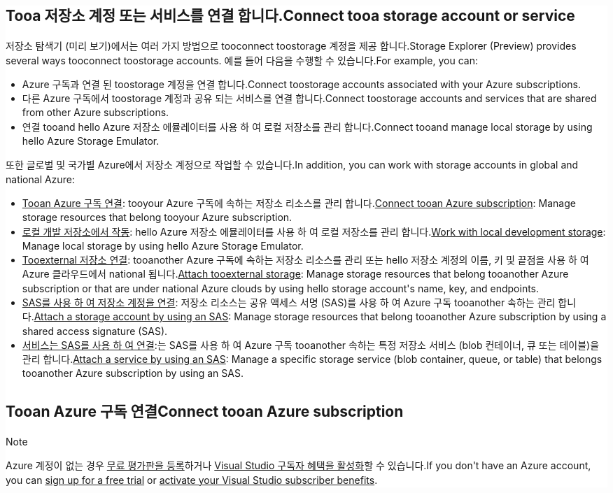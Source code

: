 ## <a name="connect-tooa-storage-account-or-service"></a><span data-ttu-id="68d35-110">Tooa 저장소 계정 또는 서비스를 연결 합니다.</span><span class="sxs-lookup"><span data-stu-id="68d35-110">Connect tooa storage account or service</span></span>
<span data-ttu-id="68d35-111">저장소 탐색기 (미리 보기)에서는 여러 가지 방법으로 tooconnect toostorage 계정을 제공 합니다.</span><span class="sxs-lookup"><span data-stu-id="68d35-111">Storage Explorer (Preview) provides several ways tooconnect toostorage accounts.</span></span> <span data-ttu-id="68d35-112">예를 들어 다음을 수행할 수 있습니다.</span><span class="sxs-lookup"><span data-stu-id="68d35-112">For example, you can:</span></span>
* <span data-ttu-id="68d35-113">Azure 구독과 연결 된 toostorage 계정을 연결 합니다.</span><span class="sxs-lookup"><span data-stu-id="68d35-113">Connect toostorage accounts associated with your Azure subscriptions.</span></span>
* <span data-ttu-id="68d35-114">다른 Azure 구독에서 toostorage 계정과 공유 되는 서비스를 연결 합니다.</span><span class="sxs-lookup"><span data-stu-id="68d35-114">Connect toostorage accounts and services that are shared from other Azure subscriptions.</span></span>
* <span data-ttu-id="68d35-115">연결 tooand hello Azure 저장소 에뮬레이터를 사용 하 여 로컬 저장소를 관리 합니다.</span><span class="sxs-lookup"><span data-stu-id="68d35-115">Connect tooand manage local storage by using hello Azure Storage Emulator.</span></span> 

<span data-ttu-id="68d35-116">또한 글로벌 및 국가별 Azure에서 저장소 계정으로 작업할 수 있습니다.</span><span class="sxs-lookup"><span data-stu-id="68d35-116">In addition, you can work with storage accounts in global and national Azure:</span></span>

* <span data-ttu-id="68d35-117">[Tooan Azure 구독 연결](#connect-to-an-azure-subscription): tooyour Azure 구독에 속하는 저장소 리소스를 관리 합니다.</span><span class="sxs-lookup"><span data-stu-id="68d35-117">[Connect tooan Azure subscription](#connect-to-an-azure-subscription): Manage storage resources that belong tooyour Azure subscription.</span></span>
* <span data-ttu-id="68d35-118">[로컬 개발 저장소에서 작동](#work-with-local-development-storage): hello Azure 저장소 에뮬레이터를 사용 하 여 로컬 저장소를 관리 합니다.</span><span class="sxs-lookup"><span data-stu-id="68d35-118">[Work with local development storage](#work-with-local-development-storage): Manage local storage by using hello Azure Storage Emulator.</span></span>
* <span data-ttu-id="68d35-119">[Tooexternal 저장소 연결](#attach-or-detach-an-external-storage-account): tooanother Azure 구독에 속하는 저장소 리소스를 관리 또는 hello 저장소 계정의 이름, 키 및 끝점을 사용 하 여 Azure 클라우드에서 national 됩니다.</span><span class="sxs-lookup"><span data-stu-id="68d35-119">[Attach tooexternal storage](#attach-or-detach-an-external-storage-account): Manage storage resources that belong tooanother Azure subscription or that are under national Azure clouds by using hello storage account's name, key, and endpoints.</span></span>
* <span data-ttu-id="68d35-120">[SAS를 사용 하 여 저장소 계정을 연결](#attach-storage-account-using-sas): 저장소 리소스는 공유 액세스 서명 (SAS)를 사용 하 여 Azure 구독 tooanother 속하는 관리 합니다.</span><span class="sxs-lookup"><span data-stu-id="68d35-120">[Attach a storage account by using an SAS](#attach-storage-account-using-sas): Manage storage resources that belong tooanother Azure subscription by using a shared access signature (SAS).</span></span>
* <span data-ttu-id="68d35-121">[서비스는 SAS를 사용 하 여 연결](#attach-service-using-sas):는 SAS를 사용 하 여 Azure 구독 tooanother 속하는 특정 저장소 서비스 (blob 컨테이너, 큐 또는 테이블)을 관리 합니다.</span><span class="sxs-lookup"><span data-stu-id="68d35-121">[Attach a service by using an SAS](#attach-service-using-sas): Manage a specific storage service (blob container, queue, or table) that belongs tooanother Azure subscription by using an SAS.</span></span>

## <a name="connect-tooan-azure-subscription"></a><span data-ttu-id="68d35-122">Tooan Azure 구독 연결</span><span class="sxs-lookup"><span data-stu-id="68d35-122">Connect tooan Azure subscription</span></span>
> [!NOTE]
> <span data-ttu-id="68d35-123">Azure 계정이 없는 경우 [무료 평가판을 등록](https://azure.microsoft.com/pricing/free-trial/?WT.mc_id=A261C142F)하거나 [Visual Studio 구독자 혜택을 활성화](https://azure.microsoft.com/pricing/member-offers/msdn-benefits-details/?WT.mc_id=A261C142F)할 수 있습니다.</span><span class="sxs-lookup"><span data-stu-id="68d35-123">If you don't have an Azure account, you can [sign up for a free trial](https://azure.microsoft.com/pricing/free-trial/?WT.mc_id=A261C142F) or [activate your Visual Studio subscriber benefits](https://azure.microsoft.com/pricing/member-offers/msdn-benefits-details/?WT.mc_id=A261C142F).</span></span>
>
>


[0]: ./media/vs-azure-tools-storage-manage-with-storage-explorer/settings-icon.png
[1]: ./media/vs-azure-tools-storage-manage-with-storage-explorer/add-account-link.png
[3]: ./media/vs-azure-tools-storage-manage-with-storage-explorer/subscriptions-list.png
[4]: ./media/vs-azure-tools-storage-manage-with-storage-explorer/storage-accounts-list.png
[5]: ./media/vs-azure-tools-storage-manage-with-storage-explorer/access-keys.png
[6]: ./media/vs-azure-tools-storage-manage-with-storage-explorer/access-keys-copy.png
[8]: ./media/vs-azure-tools-storage-manage-with-storage-explorer/attach-external-storage-dlg.png
[9]: ./media/vs-azure-tools-storage-manage-with-storage-explorer/external-storage-account.png
[10]: ./media/vs-azure-tools-storage-manage-with-storage-explorer/detach-external-storage.png
[11]: ./media/vs-azure-tools-storage-manage-with-storage-explorer/storage-account-search.png
[12]: ./media/vs-azure-tools-storage-manage-with-storage-explorer/detach-external-storage-confirmation.png
[13]: ./media/vs-azure-tools-storage-manage-with-storage-explorer/get-sas-context-menu.png
[14]: ./media/vs-azure-tools-storage-manage-with-storage-explorer/get-sas-dlg1.png
[15]: ./media/vs-azure-tools-storage-manage-with-storage-explorer/mase.png
[17]: ./media/vs-azure-tools-storage-manage-with-storage-explorer/attach-account-using-sas-finished.png
[20]: ./media/vs-azure-tools-storage-manage-with-storage-explorer/attach-service-using-sas-finished.png
[21]: ./media/vs-azure-tools-storage-manage-with-storage-explorer/local-storage-drop-down.png
[22]: ./media/vs-azure-tools-storage-manage-with-storage-explorer/download-storage-emulator.png
[23]: ./media/vs-azure-tools-storage-manage-with-storage-explorer/connect-to-azure-storage-icon.png
[24]: ./media/vs-azure-tools-storage-manage-with-storage-explorer/connect-to-azure-storage-next.png
[25]: ./media/vs-azure-tools-storage-manage-with-storage-explorer/add-certificate-azure-stack.png
[26]: ./media/vs-azure-tools-storage-manage-with-storage-explorer/export-root-cert-azure-stack.png
[27]: ./media/vs-azure-tools-storage-manage-with-storage-explorer/import-azure-stack-cert-storage-explorer.png
[28]: ./media/vs-azure-tools-storage-manage-with-storage-explorer/select-target-azure-stack.png
[29]: ./media/vs-azure-tools-storage-manage-with-storage-explorer/add-azure-stack-account.png
[30]: ./media/vs-azure-tools-storage-manage-with-storage-explorer/select-accounts-azure-stack.png
[31]: ./media/vs-azure-tools-storage-manage-with-storage-explorer/azure-stack-storage-account-list.png